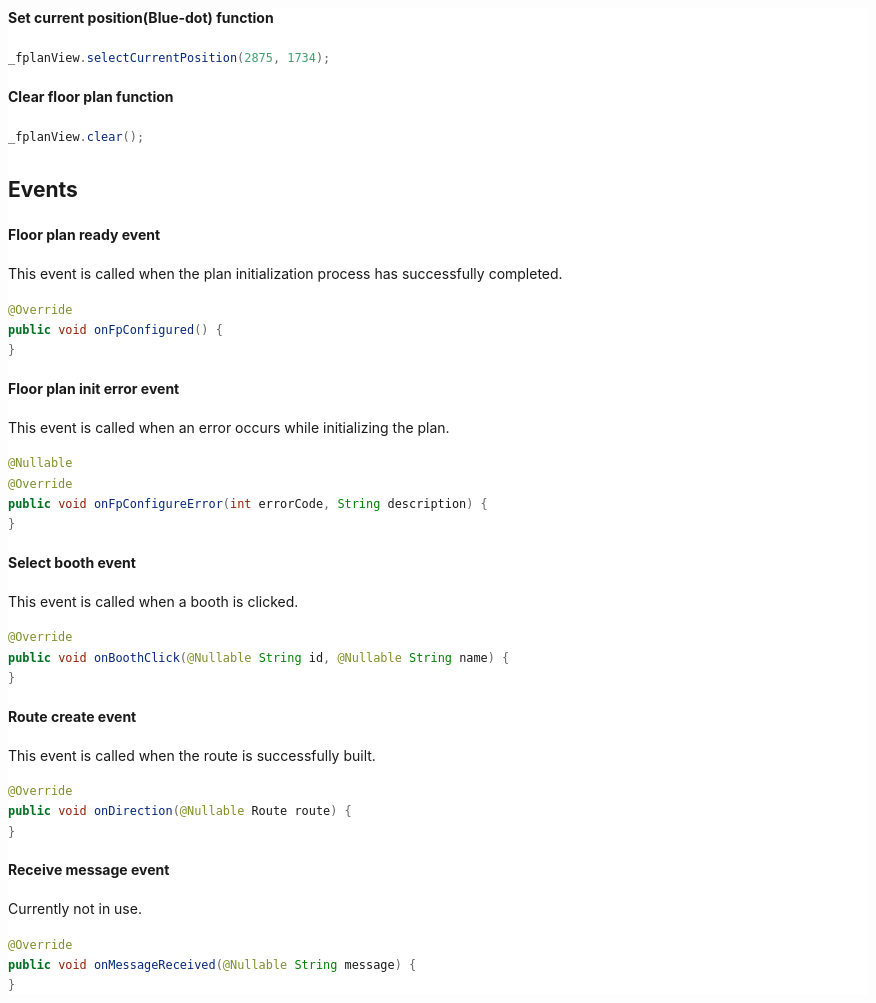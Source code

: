 #### Set current position(Blue-dot) function

```java
_fplanView.selectCurrentPosition(2875, 1734);
```

#### Clear floor plan function

```java
_fplanView.clear();
```

## Events<a id='4.2.1-events'></a>

#### Floor plan ready event
This event is called when the plan initialization process has successfully completed.

```java
@Override
public void onFpConfigured() {
}
```

#### Floor plan init error event
This event is called when an error occurs while initializing the plan.

```java
@Nullable
@Override
public void onFpConfigureError(int errorCode, String description) {
}
```

#### Select booth event
This event is called when a booth is clicked.

```java
@Override
public void onBoothClick(@Nullable String id, @Nullable String name) {
}
```

#### Route create event
This event is called when the route is successfully built.

```java
@Override
public void onDirection(@Nullable Route route) {
}
```

#### Receive message event
Currently not in use.

```java
@Override
public void onMessageReceived(@Nullable String message) {
}
```

